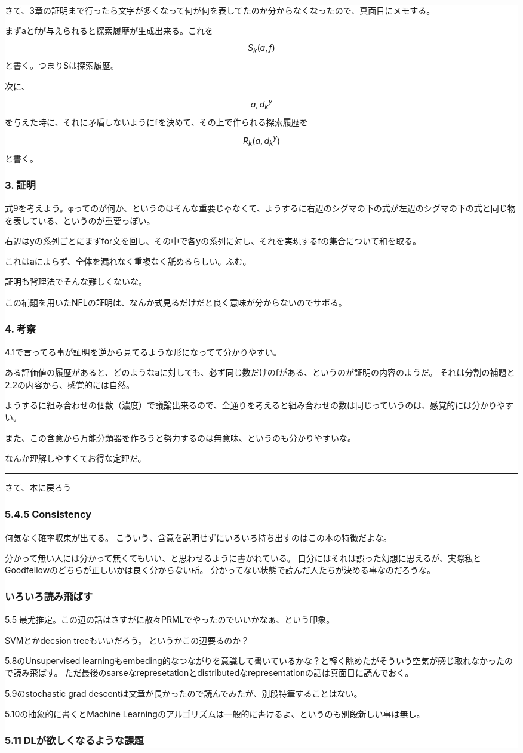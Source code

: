さて、3章の証明まで行ったら文字が多くなって何が何を表してたのか分からなくなったので、真面目にメモする。

まずaとfが与えられると探索履歴が生成出来る。これを$$S_k(a, f)$$と書く。つまりSは探索履歴。

次に、$$a, d^y_k$$を与えた時に、それに矛盾しないようにfを決めて、その上で作られる探索履歴を$$R_k(a, d^y_k)$$と書く。

### 3. 証明

式9を考えよう。φってのが何か、というのはそんな重要じゃなくて、ようするに右辺のシグマの下の式が左辺のシグマの下の式と同じ物を表している、というのが重要っぽい。

右辺はyの系列ごとにまずfor文を回し、その中で各yの系列に対し、それを実現するfの集合について和を取る。

これはaによらず、全体を漏れなく重複なく舐めるらしい。ふむ。

証明も背理法でそんな難しくないな。

この補題を用いたNFLの証明は、なんか式見るだけだと良く意味が分からないのでサボる。

### 4. 考察

4.1で言ってる事が証明を逆から見てるような形になってて分かりやすい。

ある評価値の履歴があると、どのようなaに対しても、必ず同じ数だけのfがある、というのが証明の内容のようだ。
それは分割の補題と2.2の内容から、感覚的には自然。

ようするに組み合わせの個数（濃度）で議論出来るので、全通りを考えると組み合わせの数は同じっていうのは、感覚的には分かりやすい。

また、この含意から万能分類器を作ろうと努力するのは無意味、というのも分かりやすいな。

なんか理解しやすくてお得な定理だ。

---

さて、本に戻ろう

### 5.4.5 Consistency 

何気なく確率収束が出てる。
こういう、含意を説明せずにいろいろ持ち出すのはこの本の特徴だよな。

分かって無い人には分かって無くてもいい、と思わせるように書かれている。
自分にはそれは誤った幻想に思えるが、実際私とGoodfellowのどちらが正しいかは良く分からない所。
分かってない状態で読んだ人たちが決める事なのだろうな。

### いろいろ読み飛ばす

5.5 最尤推定。この辺の話はさすがに散々PRMLでやったのでいいかなぁ、という印象。

SVMとかdecsion treeもいいだろう。
というかこの辺要るのか？

5.8のUnsupervised learningもembeding的なつながりを意識して書いているかな？と軽く眺めたがそういう空気が感じ取れなかったので読み飛ばす。 
ただ最後のsarseなrepresetationとdistributedなrepresentationの話は真面目に読んでおく。

5.9のstochastic grad descentは文章が長かったので読んでみたが、別段特筆することはない。

5.10の抽象的に書くとMachine Learningのアルゴリズムは一般的に書けるよ、というのも別段新しい事は無し。

### 5.11 DLが欲しくなるような課題
